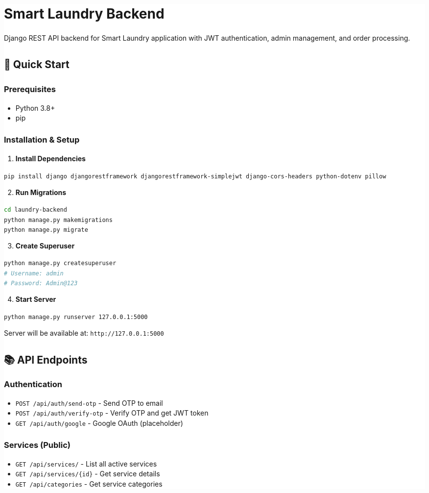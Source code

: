 # Smart Laundry Backend

Django REST API backend for Smart Laundry application with JWT authentication, admin management, and order processing.

## 🚀 Quick Start

### Prerequisites
- Python 3.8+
- pip

### Installation & Setup

1. **Install Dependencies**
```bash
pip install django djangorestframework djangorestframework-simplejwt django-cors-headers python-dotenv pillow
```

2. **Run Migrations**
```bash
cd laundry-backend
python manage.py makemigrations
python manage.py migrate
```

3. **Create Superuser**
```bash
python manage.py createsuperuser
# Username: admin
# Password: Admin@123
```

4. **Start Server**
```bash
python manage.py runserver 127.0.0.1:5000
```

Server will be available at: `http://127.0.0.1:5000`

## 📚 API Endpoints

### Authentication
- `POST /api/auth/send-otp` - Send OTP to email
- `POST /api/auth/verify-otp` - Verify OTP and get JWT token
- `GET /api/auth/google` - Google OAuth (placeholder)

### Services (Public)
- `GET /api/services/` - List all active services
- `GET /api/services/{id}` - Get service details
- `GET /api/categories` - Get service categories
